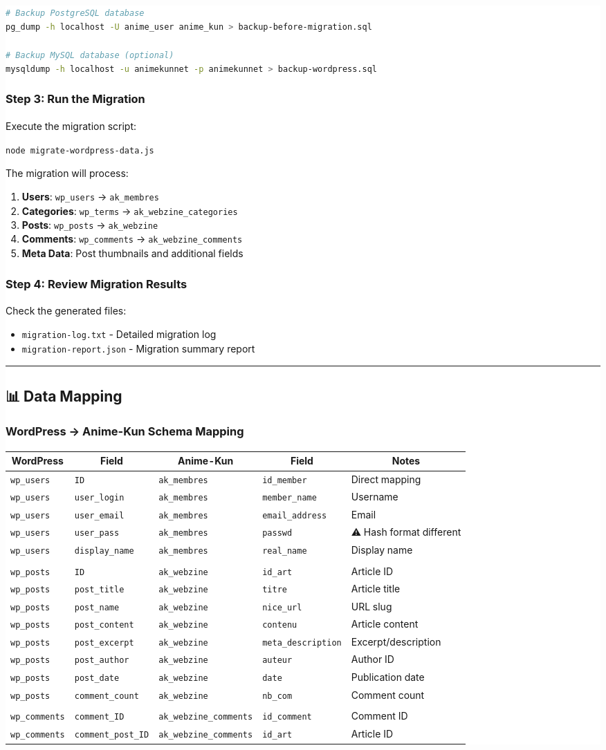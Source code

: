 ```bash
# Backup PostgreSQL database
pg_dump -h localhost -U anime_user anime_kun > backup-before-migration.sql

# Backup MySQL database (optional)
mysqldump -h localhost -u animekunnet -p animekunnet > backup-wordpress.sql
```

### **Step 3: Run the Migration**

Execute the migration script:

```bash
node migrate-wordpress-data.js
```

The migration will process:
1. **Users**: `wp_users` → `ak_membres`
2. **Categories**: `wp_terms` → `ak_webzine_categories` 
3. **Posts**: `wp_posts` → `ak_webzine`
4. **Comments**: `wp_comments` → `ak_webzine_comments`
5. **Meta Data**: Post thumbnails and additional fields

### **Step 4: Review Migration Results**

Check the generated files:
- `migration-log.txt` - Detailed migration log
- `migration-report.json` - Migration summary report

---

## 📊 Data Mapping

### WordPress → Anime-Kun Schema Mapping

| **WordPress** | **Field** | **Anime-Kun** | **Field** | **Notes** |
|---------------|-----------|---------------|-----------|-----------|
| `wp_users` | `ID` | `ak_membres` | `id_member` | Direct mapping |
| `wp_users` | `user_login` | `ak_membres` | `member_name` | Username |
| `wp_users` | `user_email` | `ak_membres` | `email_address` | Email |
| `wp_users` | `user_pass` | `ak_membres` | `passwd` | ⚠️ Hash format different |
| `wp_users` | `display_name` | `ak_membres` | `real_name` | Display name |
| | | | |
| `wp_posts` | `ID` | `ak_webzine` | `id_art` | Article ID |
| `wp_posts` | `post_title` | `ak_webzine` | `titre` | Article title |
| `wp_posts` | `post_name` | `ak_webzine` | `nice_url` | URL slug |
| `wp_posts` | `post_content` | `ak_webzine` | `contenu` | Article content |
| `wp_posts` | `post_excerpt` | `ak_webzine` | `meta_description` | Excerpt/description |
| `wp_posts` | `post_author` | `ak_webzine` | `auteur` | Author ID |
| `wp_posts` | `post_date` | `ak_webzine` | `date` | Publication date |
| `wp_posts` | `comment_count` | `ak_webzine` | `nb_com` | Comment count |
| | | | |
| `wp_comments` | `comment_ID` | `ak_webzine_comments` | `id_comment` | Comment ID |
| `wp_comments` | `comment_post_ID` | `ak_webzine_comments` | `id_art` | Article ID |